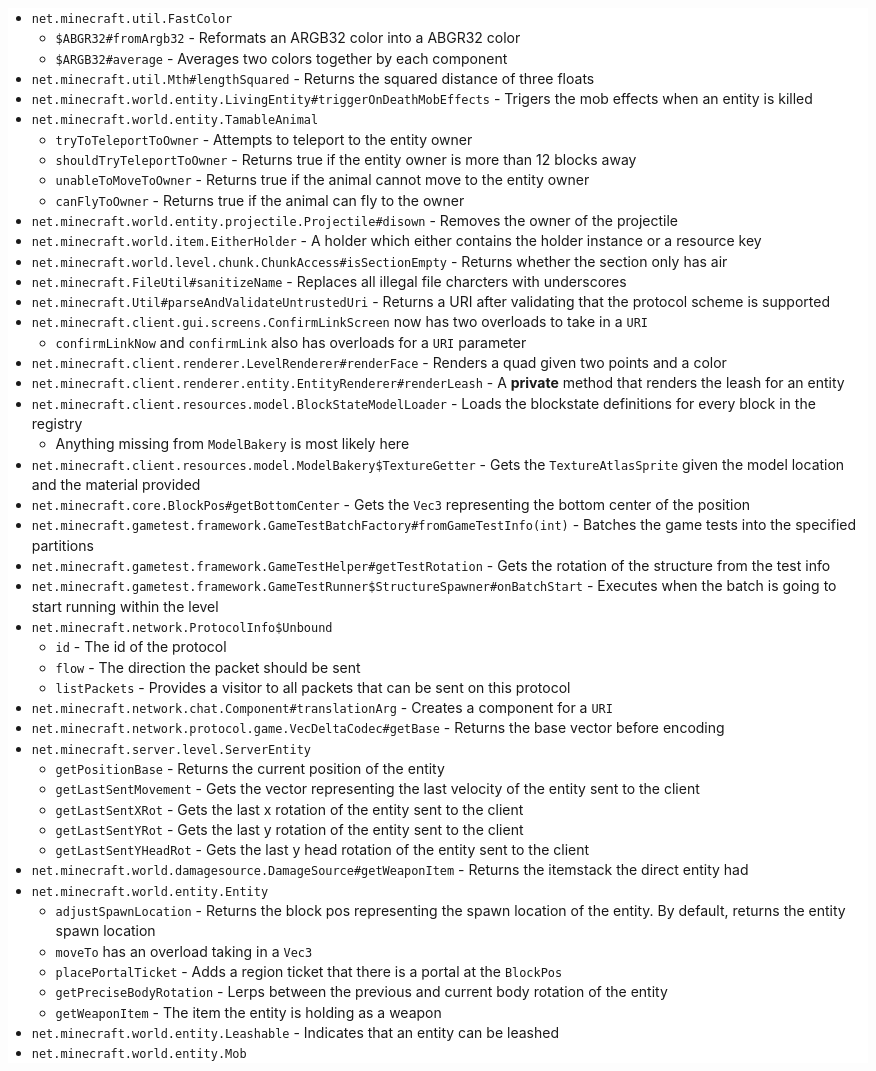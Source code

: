 - `net.minecraft.util.FastColor`
    - `$ABGR32#fromArgb32` - Reformats an ARGB32 color into a ABGR32 color
    - `$ARGB32#average` - Averages two colors together by each component
- `net.minecraft.util.Mth#lengthSquared` - Returns the squared distance of three floats
- `net.minecraft.world.entity.LivingEntity#triggerOnDeathMobEffects` - Trigers the mob effects when an entity is killed
- `net.minecraft.world.entity.TamableAnimal`
    - `tryToTeleportToOwner` - Attempts to teleport to the entity owner
    - `shouldTryTeleportToOwner` - Returns true if the entity owner is more than 12 blocks away
    - `unableToMoveToOwner` - Returns true if the animal cannot move to the entity owner
    - `canFlyToOwner` - Returns true if the animal can fly to the owner
- `net.minecraft.world.entity.projectile.Projectile#disown` - Removes the owner of the projectile
- `net.minecraft.world.item.EitherHolder` - A holder which either contains the holder instance or a resource key
- `net.minecraft.world.level.chunk.ChunkAccess#isSectionEmpty` - Returns whether the section only has air
- `net.minecraft.FileUtil#sanitizeName` - Replaces all illegal file charcters with underscores
- `net.minecraft.Util#parseAndValidateUntrustedUri` - Returns a URI after validating that the protocol scheme is supported
- `net.minecraft.client.gui.screens.ConfirmLinkScreen` now has two overloads to take in a `URI`
    - `confirmLinkNow` and `confirmLink` also has overloads for a `URI` parameter
- `net.minecraft.client.renderer.LevelRenderer#renderFace` - Renders a quad given two points and a color
- `net.minecraft.client.renderer.entity.EntityRenderer#renderLeash` - A **private** method that renders the leash for an entity
- `net.minecraft.client.resources.model.BlockStateModelLoader` - Loads the blockstate definitions for every block in the registry
    - Anything missing from `ModelBakery` is most likely here
- `net.minecraft.client.resources.model.ModelBakery$TextureGetter` - Gets the `TextureAtlasSprite` given the model location and the material provided
- `net.minecraft.core.BlockPos#getBottomCenter` - Gets the `Vec3` representing the bottom center of the position
- `net.minecraft.gametest.framework.GameTestBatchFactory#fromGameTestInfo(int)` - Batches the game tests into the specified partitions
- `net.minecraft.gametest.framework.GameTestHelper#getTestRotation` - Gets the rotation of the structure from the test info
- `net.minecraft.gametest.framework.GameTestRunner$StructureSpawner#onBatchStart` - Executes when the batch is going to start running within the level
- `net.minecraft.network.ProtocolInfo$Unbound`
    - `id` - The id of the protocol
    - `flow` - The direction the packet should be sent
    - `listPackets` - Provides a visitor to all packets that can be sent on this protocol
- `net.minecraft.network.chat.Component#translationArg` - Creates a component for a `URI`
- `net.minecraft.network.protocol.game.VecDeltaCodec#getBase` - Returns the base vector before encoding
- `net.minecraft.server.level.ServerEntity`
    - `getPositionBase` - Returns the current position of the entity
    - `getLastSentMovement` - Gets the vector representing the last velocity of the entity sent to the client
    - `getLastSentXRot` - Gets the last x rotation of the entity sent to the client
    - `getLastSentYRot` - Gets the last y rotation of the entity sent to the client
    - `getLastSentYHeadRot` - Gets the last y head rotation of the entity sent to the client
- `net.minecraft.world.damagesource.DamageSource#getWeaponItem` - Returns the itemstack the direct entity had
- `net.minecraft.world.entity.Entity`
    - `adjustSpawnLocation` - Returns the block pos representing the spawn location of the entity. By default, returns the entity spawn location
    - `moveTo` has an overload taking in a `Vec3`
    - `placePortalTicket` - Adds a region ticket that there is a portal at the `BlockPos`
    - `getPreciseBodyRotation` - Lerps between the previous and current body rotation of the entity
    - `getWeaponItem` - The item the entity is holding as a weapon
- `net.minecraft.world.entity.Leashable` - Indicates that an entity can be leashed
- `net.minecraft.world.entity.Mob`